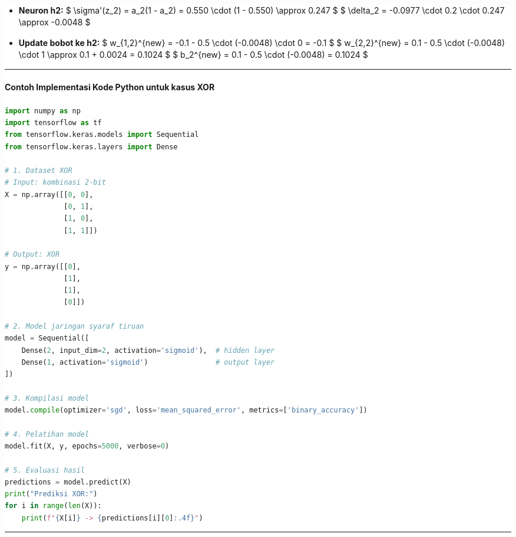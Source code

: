 - **Neuron h2:**
$
\sigma'(z_2) = a_2(1 - a_2) = 0.550 \cdot (1 - 0.550) \approx 0.247
$
$
\delta_2 = -0.0977 \cdot 0.2 \cdot 0.247 \approx -0.0048
$

- **Update bobot ke h2:**
$
w_{1,2}^{new} = -0.1 - 0.5 \cdot (-0.0048) \cdot 0 = -0.1
$
$
w_{2,2}^{new} = 0.1 - 0.5 \cdot (-0.0048) \cdot 1 \approx 0.1 + 0.0024 = 0.1024
$
$
b_2^{new} = 0.1 - 0.5 \cdot (-0.0048) = 0.1024
$

---

#### **Contoh Implementasi Kode Python untuk kasus XOR**

```python
import numpy as np
import tensorflow as tf
from tensorflow.keras.models import Sequential
from tensorflow.keras.layers import Dense

# 1. Dataset XOR
# Input: kombinasi 2-bit
X = np.array([[0, 0],
              [0, 1],
              [1, 0],
              [1, 1]])

# Output: XOR
y = np.array([[0],
              [1],
              [1],
              [0]])

# 2. Model jaringan syaraf tiruan
model = Sequential([
    Dense(2, input_dim=2, activation='sigmoid'),  # hidden layer
    Dense(1, activation='sigmoid')                # output layer
])

# 3. Kompilasi model
model.compile(optimizer='sgd', loss='mean_squared_error', metrics=['binary_accuracy'])

# 4. Pelatihan model
model.fit(X, y, epochs=5000, verbose=0)

# 5. Evaluasi hasil
predictions = model.predict(X)
print("Prediksi XOR:")
for i in range(len(X)):
    print(f"{X[i]} -> {predictions[i][0]:.4f}")
```

---